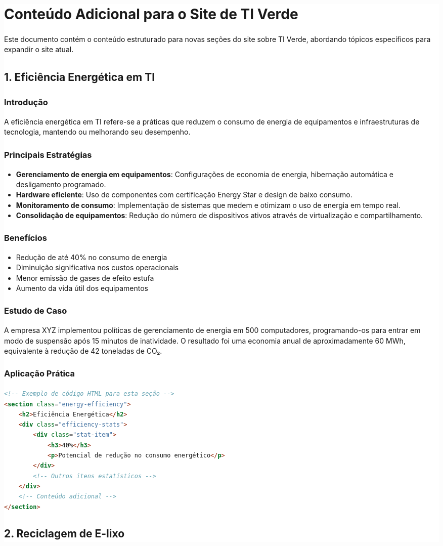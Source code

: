 # Conteúdo Adicional para o Site de TI Verde

Este documento contém o conteúdo estruturado para novas seções do site sobre TI Verde, abordando tópicos específicos para expandir o site atual.

## 1. Eficiência Energética em TI

### Introdução
A eficiência energética em TI refere-se a práticas que reduzem o consumo de energia de equipamentos e infraestruturas de tecnologia, mantendo ou melhorando seu desempenho.

### Principais Estratégias
- **Gerenciamento de energia em equipamentos**: Configurações de economia de energia, hibernação automática e desligamento programado.
- **Hardware eficiente**: Uso de componentes com certificação Energy Star e design de baixo consumo.
- **Monitoramento de consumo**: Implementação de sistemas que medem e otimizam o uso de energia em tempo real.
- **Consolidação de equipamentos**: Redução do número de dispositivos ativos através de virtualização e compartilhamento.

### Benefícios
- Redução de até 40% no consumo de energia
- Diminuição significativa nos custos operacionais
- Menor emissão de gases de efeito estufa
- Aumento da vida útil dos equipamentos

### Estudo de Caso
A empresa XYZ implementou políticas de gerenciamento de energia em 500 computadores, programando-os para entrar em modo de suspensão após 15 minutos de inatividade. O resultado foi uma economia anual de aproximadamente 60 MWh, equivalente à redução de 42 toneladas de CO₂.

### Aplicação Prática
```html
<!-- Exemplo de código HTML para esta seção -->
<section class="energy-efficiency">
    <h2>Eficiência Energética</h2>
    <div class="efficiency-stats">
        <div class="stat-item">
            <h3>40%</h3>
            <p>Potencial de redução no consumo energético</p>
        </div>
        <!-- Outros itens estatísticos -->
    </div>
    <!-- Conteúdo adicional -->
</section>
```

## 2. Reciclagem de E-lixo

